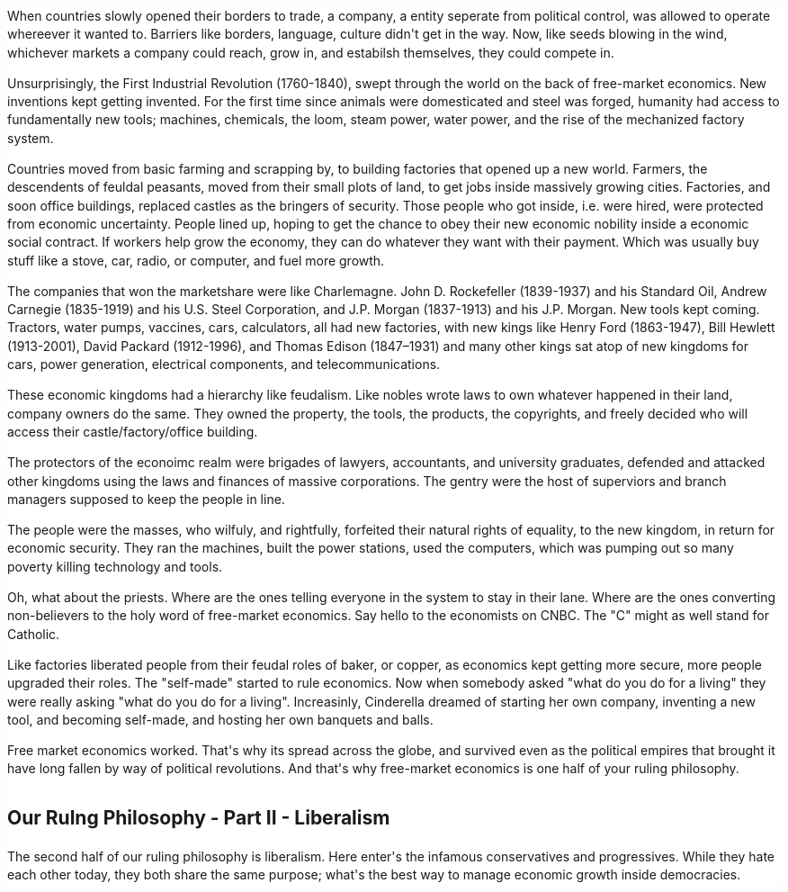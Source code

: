 When countries slowly opened their borders to trade, a company, a entity seperate from political control, was allowed to operate whereever it wanted to. Barriers like borders, language, culture didn't get in the way. Now, like seeds blowing in the wind, whichever markets a company could reach, grow in, and estabilsh themselves, they could compete in.

Unsurprisingly, the First Industrial Revolution (1760-1840), swept through the world on the back of free-market economics. New inventions kept getting invented. For the first time since animals were domesticated and steel was forged, humanity had access to fundamentally new tools; machines, chemicals, the loom, steam power, water power, and the rise of the mechanized factory system.

Countries moved from basic farming and scrapping by, to building factories that opened up a new world. Farmers, the descendents of feuldal peasants, moved from their small plots of land, to get jobs inside massively growing cities. Factories, and soon office buildings, replaced castles as the bringers of security. Those people who got inside, i.e. were hired, were protected from economic uncertainty. People lined up, hoping to get the chance to obey their new economic nobility inside a economic social contract. If workers help grow the economy, they can do whatever they want with their payment. Which was usually buy stuff like a stove, car, radio, or computer, and fuel more growth.

The companies that won the marketshare were like Charlemagne. John D. Rockefeller (1839-1937) and his Standard Oil, Andrew Carnegie (1835-1919) and his U.S. Steel Corporation, and J.P. Morgan (1837-1913) and his J.P. Morgan. New tools kept coming. Tractors, water pumps, vaccines, cars, calculators, all had new factories, with new kings like Henry Ford (1863-1947), Bill Hewlett (1913-2001), David Packard (1912-1996), and Thomas Edison (1847–1931) and many other kings sat atop of new kingdoms for cars, power generation, electrical components, and telecommunications.

These economic kingdoms had a hierarchy like feudalism. Like nobles wrote laws to own whatever happened in their land, company owners do the same. They owned the property, the tools, the products, the copyrights, and freely decided who will access their castle/factory/office building.

The protectors of the econoimc realm were brigades of lawyers, accountants, and university graduates, defended and attacked other kingdoms using the laws and finances of massive corporations. The gentry were the host of superviors and branch managers supposed to keep the people in line.

The people were the masses, who wilfuly, and rightfully, forfeited their natural rights of equality, to the new kingdom, in return for economic security. They ran the machines, built the power stations, used the computers, which was pumping out so many poverty killing technology and tools.

Oh, what about the priests. Where are the ones telling everyone in the system to stay in their lane. Where are the ones converting non-believers to the holy word of free-market economics. Say hello to the economists on CNBC. The "C" might as well stand for Catholic.

Like factories liberated people from their feudal roles of baker, or copper, as economics kept getting more secure, more people upgraded their roles. The "self-made" started to rule economics. Now when somebody asked "what do you do for a living" they were really asking "what do you do for a living". Increasinly, Cinderella dreamed of starting her own company, inventing a new tool, and becoming self-made, and hosting her own banquets and balls.

Free market economics worked. That's why its spread across the globe, and survived even as the political empires that brought it have long fallen by way of political revolutions. And that's why free-market economics is one half of your ruling philosophy.

## Our Rulng Philosophy - Part II - Liberalism

The second half of our ruling philosophy is liberalism. Here enter's the infamous conservatives and progressives. While they hate each other today, they both share the same purpose; what's the best way to manage economic growth inside democracies.
